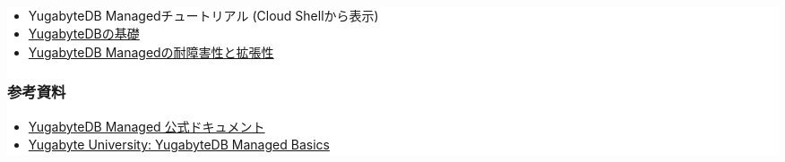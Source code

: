 * YugabyteDB Managedチュートリアル (Cloud Shellから表示)
*  [YugabyteDBの基礎](https://yugabytedb-japan.github.io/codelabs/ybm-basics/index.html)
*  [YugabyteDB Managedの耐障害性と拡張性](https://yugabytedb-japan.github.io/codelabs/ybm-cluster-resiliency/index.html)

### 参考資料

*  [YugabyteDB Managed 公式ドキュメント](https://docs.yugabyte.com/preview/yugabyte-cloud/)
*  [Yugabyte University: YugabyteDB Managed Basics](https://university.yugabyte.com/courses/yugabytedb-managed-basics)


